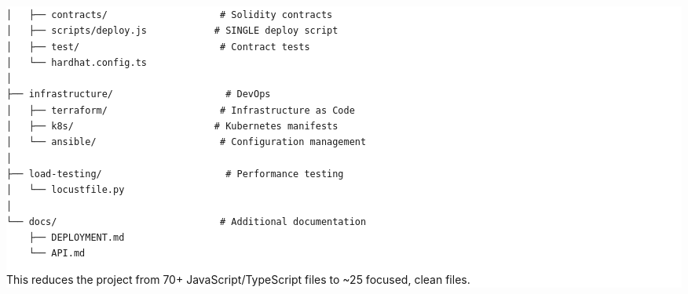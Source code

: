 ```
│   ├── contracts/                    # Solidity contracts
│   ├── scripts/deploy.js            # SINGLE deploy script
│   ├── test/                         # Contract tests
│   └── hardhat.config.ts
│
├── infrastructure/                    # DevOps
│   ├── terraform/                    # Infrastructure as Code
│   ├── k8s/                         # Kubernetes manifests
│   └── ansible/                      # Configuration management
│
├── load-testing/                      # Performance testing
│   └── locustfile.py
│
└── docs/                             # Additional documentation
    ├── DEPLOYMENT.md
    └── API.md
```

This reduces the project from 70+ JavaScript/TypeScript files to ~25 focused, clean files.
